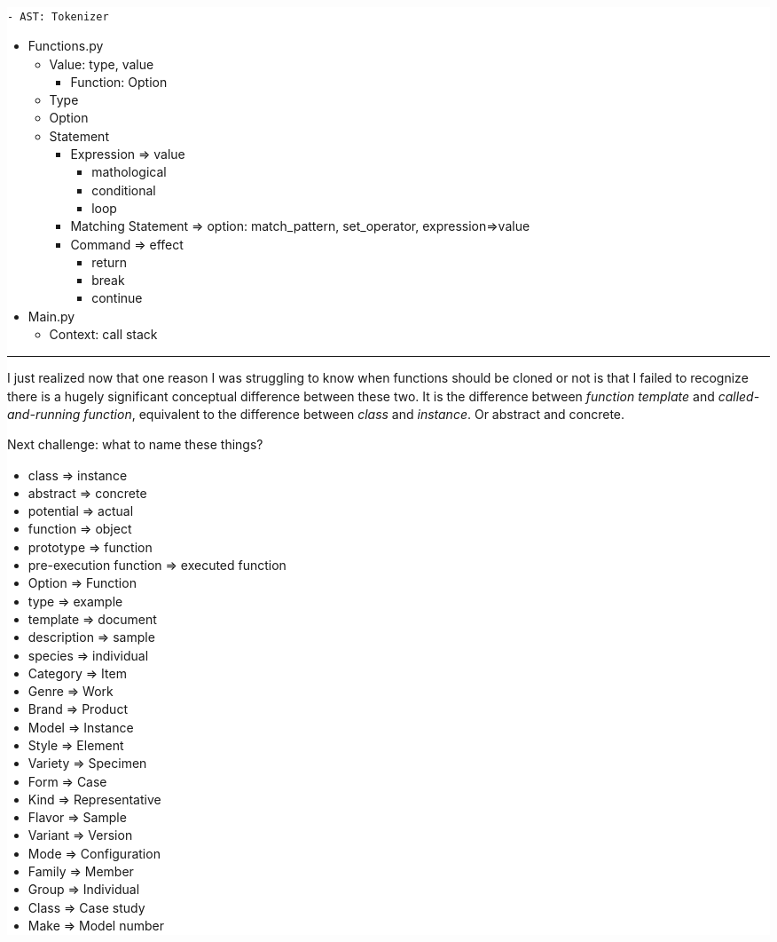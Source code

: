 	- AST: Tokenizer
- Functions.py
	- Value: type, value
		- Function: Option
	- Type
	- Option
	- Statement
		- Expression => value
			- mathological
			- conditional
			- loop 
		- Matching Statement => option: match_pattern, set_operator, expression=>value
		- Command => effect
			- return
			- break
			- continue
- Main.py
	- Context: call stack
***
I just realized now that one reason I was struggling to know when functions should be cloned or not is that I failed to recognize there is a hugely significant conceptual difference between these two.  It is the difference between *function template* and *called-and-running function*, equivalent to the difference between *class* and *instance*.  Or abstract and concrete.

Next challenge: what to name these things?
- class => instance
- abstract => concrete
- potential => actual
- function => object
- prototype => function
- pre-execution function => executed function
- Option => Function
- type => example
- template => document
- description => sample
- species => individual
-   Category => Item
-   Genre => Work
-   Brand => Product
-   Model => Instance
-   Style => Element
-   Variety => Specimen
-   Form => Case
-   Kind => Representative
-   Flavor => Sample
-   Variant => Version
-   Mode => Configuration
-   Family => Member
-   Group => Individual
-   Class => Case study
-   Make => Model number
